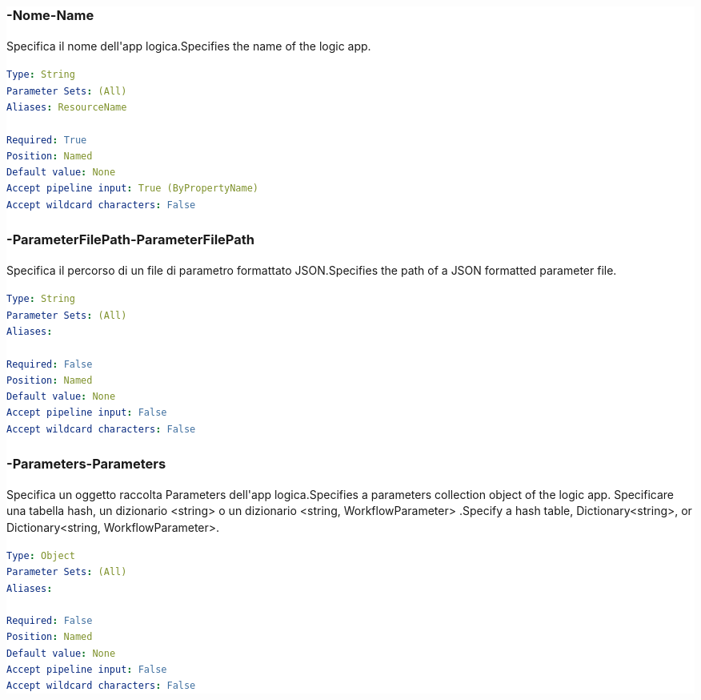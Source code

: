 ### <span data-ttu-id="d312f-134">-Nome</span><span class="sxs-lookup"><span data-stu-id="d312f-134">-Name</span></span>
<span data-ttu-id="d312f-135">Specifica il nome dell'app logica.</span><span class="sxs-lookup"><span data-stu-id="d312f-135">Specifies the name of the logic app.</span></span>

```yaml
Type: String
Parameter Sets: (All)
Aliases: ResourceName

Required: True
Position: Named
Default value: None
Accept pipeline input: True (ByPropertyName)
Accept wildcard characters: False
```

### <span data-ttu-id="d312f-136">-ParameterFilePath</span><span class="sxs-lookup"><span data-stu-id="d312f-136">-ParameterFilePath</span></span>
<span data-ttu-id="d312f-137">Specifica il percorso di un file di parametro formattato JSON.</span><span class="sxs-lookup"><span data-stu-id="d312f-137">Specifies the path of a JSON formatted parameter file.</span></span>

```yaml
Type: String
Parameter Sets: (All)
Aliases: 

Required: False
Position: Named
Default value: None
Accept pipeline input: False
Accept wildcard characters: False
```

### <span data-ttu-id="d312f-138">-Parameters</span><span class="sxs-lookup"><span data-stu-id="d312f-138">-Parameters</span></span>
<span data-ttu-id="d312f-139">Specifica un oggetto raccolta Parameters dell'app logica.</span><span class="sxs-lookup"><span data-stu-id="d312f-139">Specifies a parameters collection object of the logic app.</span></span>
<span data-ttu-id="d312f-140">Specificare una tabella hash, un dizionario \<string\> o un dizionario \<string, WorkflowParameter\> .</span><span class="sxs-lookup"><span data-stu-id="d312f-140">Specify a hash table, Dictionary\<string\>, or Dictionary\<string, WorkflowParameter\>.</span></span>

```yaml
Type: Object
Parameter Sets: (All)
Aliases: 

Required: False
Position: Named
Default value: None
Accept pipeline input: False
Accept wildcard characters: False
```
